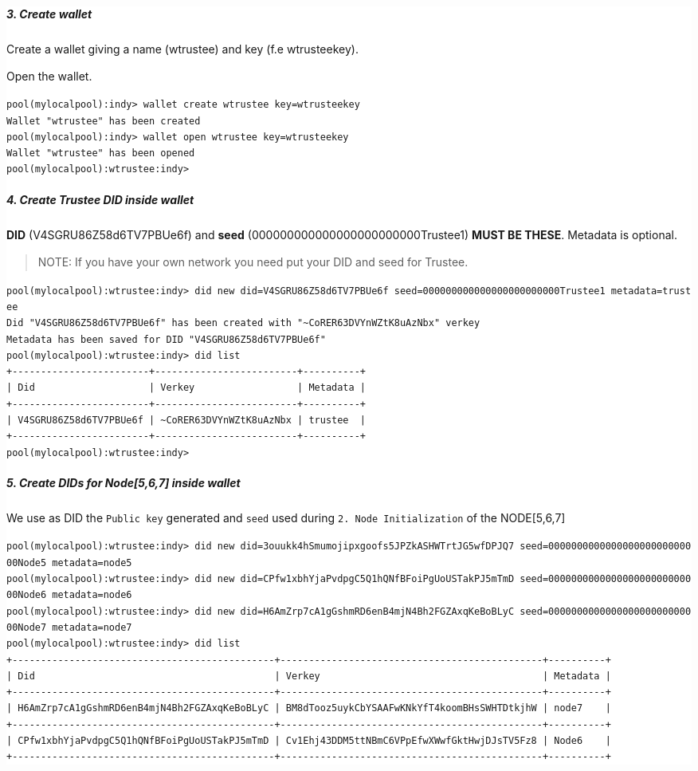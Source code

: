 

##### 3. Create wallet

Create a wallet giving a name (wtrustee) and key (f.e wtrusteekey).

Open the wallet.

```
pool(mylocalpool):indy> wallet create wtrustee key=wtrusteekey
Wallet "wtrustee" has been created
pool(mylocalpool):indy> wallet open wtrustee key=wtrusteekey
Wallet "wtrustee" has been opened
pool(mylocalpool):wtrustee:indy>
```



##### 4. Create Trustee DID inside wallet

**DID** (V4SGRU86Z58d6TV7PBUe6f) and **seed** (000000000000000000000000Trustee1) **MUST BE THESE**. Metadata is optional.

> NOTE: If you have your own network you need put your DID and seed for Trustee.



```
pool(mylocalpool):wtrustee:indy> did new did=V4SGRU86Z58d6TV7PBUe6f seed=000000000000000000000000Trustee1 metadata=trustee
Did "V4SGRU86Z58d6TV7PBUe6f" has been created with "~CoRER63DVYnWZtK8uAzNbx" verkey
Metadata has been saved for DID "V4SGRU86Z58d6TV7PBUe6f"
pool(mylocalpool):wtrustee:indy> did list
+------------------------+-------------------------+----------+
| Did                    | Verkey                  | Metadata |
+------------------------+-------------------------+----------+
| V4SGRU86Z58d6TV7PBUe6f | ~CoRER63DVYnWZtK8uAzNbx | trustee  |
+------------------------+-------------------------+----------+
pool(mylocalpool):wtrustee:indy>
```



##### 5. Create DIDs for Node[5,6,7] inside wallet

We use as DID the `Public key`  generated and `seed` used during `2. Node Initialization` of the NODE[5,6,7]



```
pool(mylocalpool):wtrustee:indy> did new did=3ouukk4hSmumojipxgoofs5JPZkASHWTrtJG5wfDPJQ7 seed=000000000000000000000000000Node5 metadata=node5
pool(mylocalpool):wtrustee:indy> did new did=CPfw1xbhYjaPvdpgC5Q1hQNfBFoiPgUoUSTakPJ5mTmD seed=000000000000000000000000000Node6 metadata=node6
pool(mylocalpool):wtrustee:indy> did new did=H6AmZrp7cA1gGshmRD6enB4mjN4Bh2FGZAxqKeBoBLyC seed=000000000000000000000000000Node7 metadata=node7
pool(mylocalpool):wtrustee:indy> did list
+----------------------------------------------+----------------------------------------------+----------+
| Did                                          | Verkey                                       | Metadata |
+----------------------------------------------+----------------------------------------------+----------+
| H6AmZrp7cA1gGshmRD6enB4mjN4Bh2FGZAxqKeBoBLyC | BM8dTooz5uykCbYSAAFwKNkYfT4koomBHsSWHTDtkjhW | node7    |
+----------------------------------------------+----------------------------------------------+----------+
| CPfw1xbhYjaPvdpgC5Q1hQNfBFoiPgUoUSTakPJ5mTmD | Cv1Ehj43DDM5ttNBmC6VPpEfwXWwfGktHwjDJsTV5Fz8 | Node6    |
+----------------------------------------------+----------------------------------------------+----------+
```